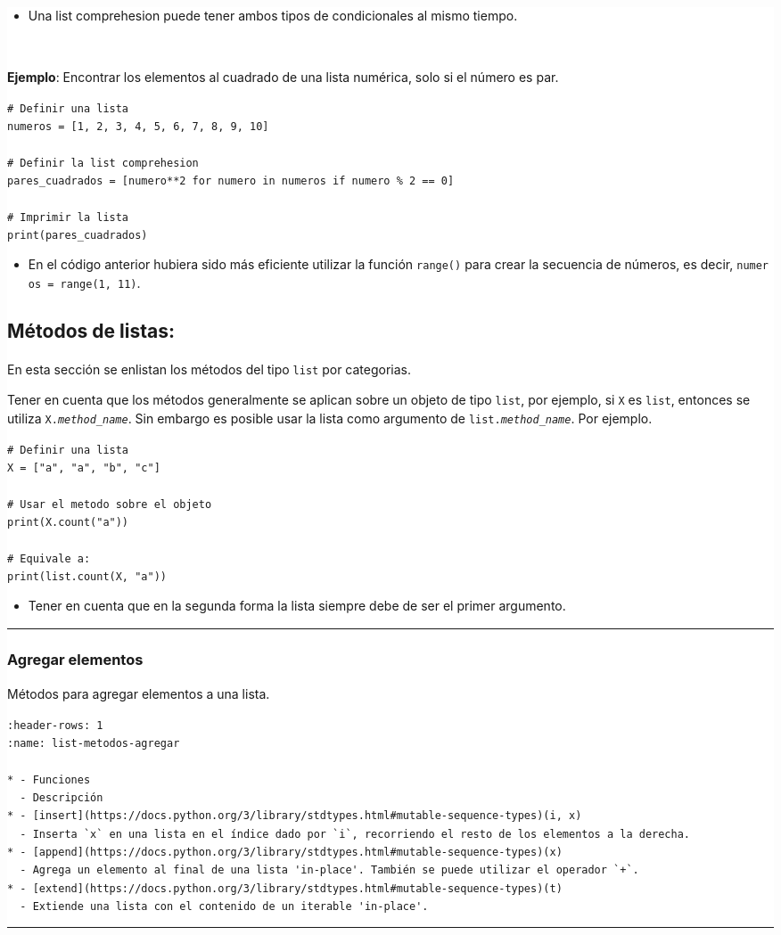 - Una list comprehesion puede tener ambos tipos de condicionales al mismo tiempo.

<br>

**Ejemplo**: Encontrar los elementos al cuadrado de una lista numérica, solo si el número es par.
```{code-cell} ipython3
# Definir una lista
numeros = [1, 2, 3, 4, 5, 6, 7, 8, 9, 10]

# Definir la list comprehesion 
pares_cuadrados = [numero**2 for numero in numeros if numero % 2 == 0]

# Imprimir la lista
print(pares_cuadrados)
```
* En el código anterior hubiera sido más eficiente utilizar la función `range()` para crear la secuencia de números, es decir, `numeros = range(1, 11)`.

## Métodos de listas:

En esta sección se enlistan los métodos del tipo `list` por categorias. 

Tener en cuenta que los métodos generalmente se aplican sobre un objeto de tipo `list`, por ejemplo, si `X` es `list`, entonces se utiliza <code>X.<i>method_name</i></code>. Sin embargo es posible usar la lista como argumento de <code>list.<i>method_name</i></code>. Por ejemplo.

```{code-cell} ipython3
# Definir una lista
X = ["a", "a", "b", "c"]

# Usar el metodo sobre el objeto
print(X.count("a"))

# Equivale a:
print(list.count(X, "a"))
```
- Tener en cuenta que en la segunda forma la lista siempre debe de ser el primer argumento.

---
### Agregar elementos

Métodos para agregar elementos a una lista.

```{list-table}
:header-rows: 1
:name: list-metodos-agregar

* - Funciones
  - Descripción
* - [insert](https://docs.python.org/3/library/stdtypes.html#mutable-sequence-types)(i, x)
  - Inserta `x` en una lista en el índice dado por `i`, recorriendo el resto de los elementos a la derecha.
* - [append](https://docs.python.org/3/library/stdtypes.html#mutable-sequence-types)(x)
  - Agrega un elemento al final de una lista 'in-place'. También se puede utilizar el operador `+`.
* - [extend](https://docs.python.org/3/library/stdtypes.html#mutable-sequence-types)(t)
  - Extiende una lista con el contenido de un iterable 'in-place'.
```

---